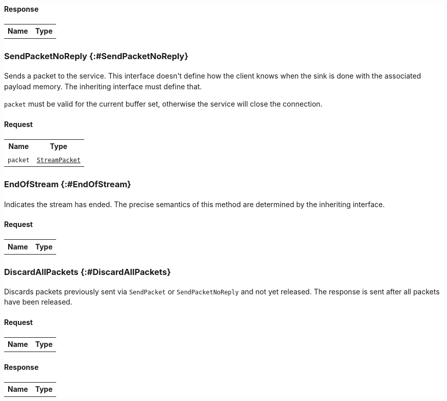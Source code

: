 
#### Response
<table>
    <tr><th>Name</th><th>Type</th></tr>
    </table>

### SendPacketNoReply {:#SendPacketNoReply}

 Sends a packet to the service. This interface doesn't define how the
 client knows when the sink is done with the associated payload memory.
 The inheriting interface must define that.

 `packet` must be valid for the current buffer set, otherwise the service
 will close the connection.

#### Request
<table>
    <tr><th>Name</th><th>Type</th></tr>
    <tr>
            <td><code>packet</code></td>
            <td>
                <code><a class='link' href='#StreamPacket'>StreamPacket</a></code>
            </td>
        </tr></table>



### EndOfStream {:#EndOfStream}

 Indicates the stream has ended. The precise semantics of this method are
 determined by the inheriting interface.

#### Request
<table>
    <tr><th>Name</th><th>Type</th></tr>
    </table>



### DiscardAllPackets {:#DiscardAllPackets}

 Discards packets previously sent via `SendPacket` or `SendPacketNoReply`
 and not yet released. The response is sent after all packets have been
 released.

#### Request
<table>
    <tr><th>Name</th><th>Type</th></tr>
    </table>


#### Response
<table>
    <tr><th>Name</th><th>Type</th></tr>
    </table>
